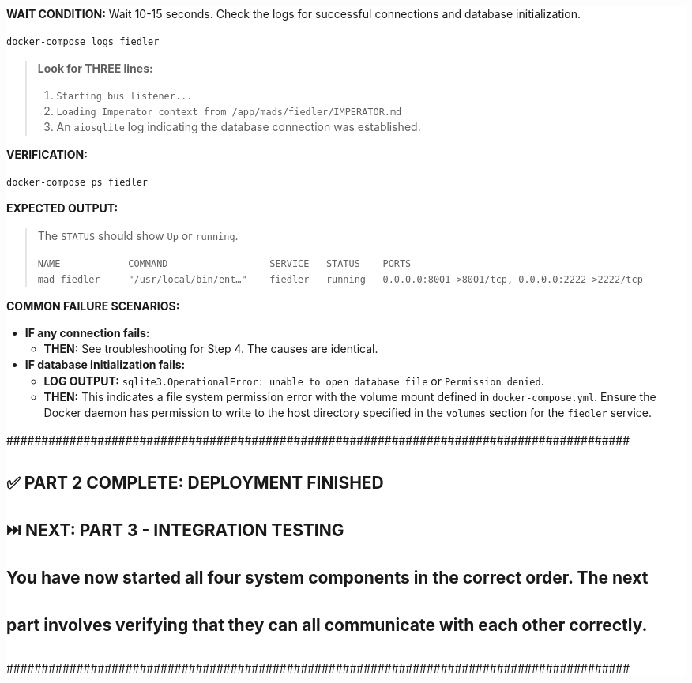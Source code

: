 **WAIT CONDITION:** Wait 10-15 seconds. Check the logs for successful connections and database initialization.
```bash
docker-compose logs fiedler
```
> **Look for THREE lines:**
> 1. `Starting bus listener...`
> 2. `Loading Imperator context from /app/mads/fiedler/IMPERATOR.md`
> 3. An `aiosqlite` log indicating the database connection was established.

**VERIFICATION:**
```bash
docker-compose ps fiedler
```

**EXPECTED OUTPUT:**
> The `STATUS` should show `Up` or `running`.
> ```
> NAME            COMMAND                  SERVICE   STATUS    PORTS
> mad-fiedler     "/usr/local/bin/ent…"    fiedler   running   0.0.0.0:8001->8001/tcp, 0.0.0.0:2222->2222/tcp
> ```

**COMMON FAILURE SCENARIOS:**
*   **IF any connection fails:**
    *   **THEN:** See troubleshooting for Step 4. The causes are identical.
*   **IF database initialization fails:**
    *   **LOG OUTPUT:** `sqlite3.OperationalError: unable to open database file` or `Permission denied`.
    *   **THEN:** This indicates a file system permission error with the volume mount defined in `docker-compose.yml`. Ensure the Docker daemon has permission to write to the host directory specified in the `volumes` section for the `fiedler` service.

#########################################################################################
##                                                                                     ##
##  ✅ PART 2 COMPLETE: DEPLOYMENT FINISHED                                            ##
##  ⏭️  NEXT: PART 3 - INTEGRATION TESTING                                             ##
##                                                                                     ##
##  You have now started all four system components in the correct order. The next     ##
##  part involves verifying that they can all communicate with each other correctly.   ##
##                                                                                     ##
#########################################################################################
